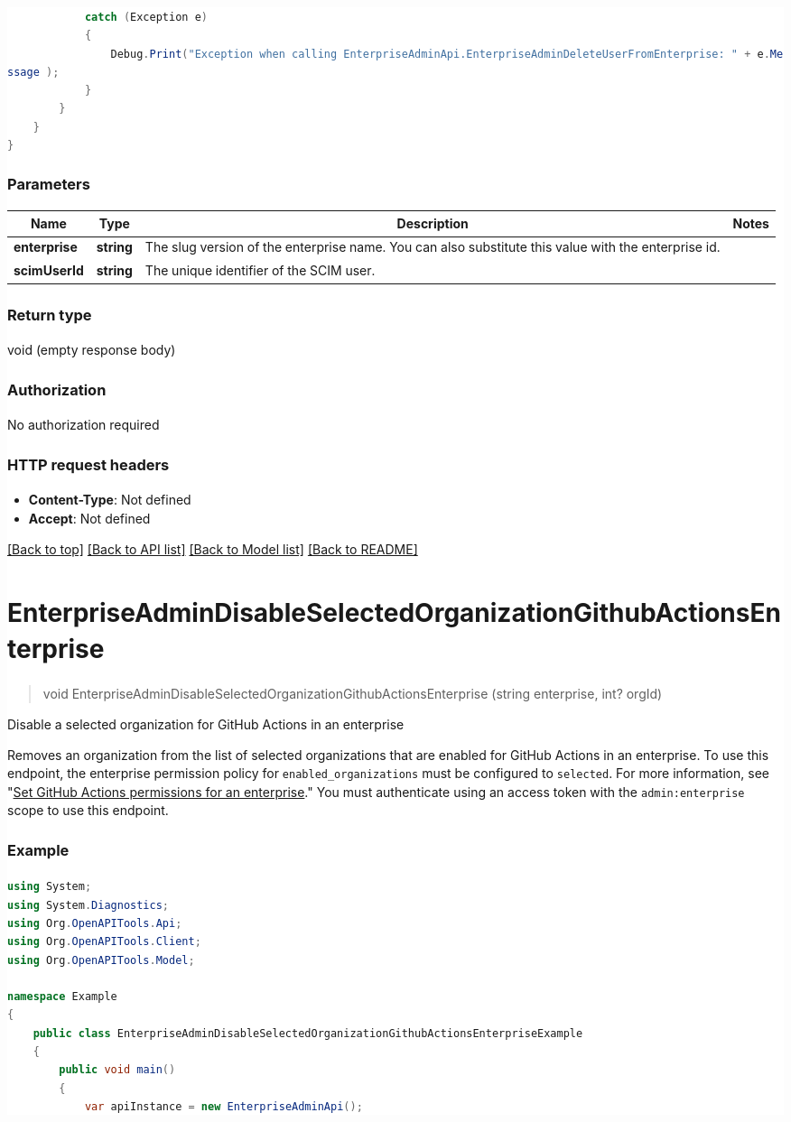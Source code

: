 ```csharp
            catch (Exception e)
            {
                Debug.Print("Exception when calling EnterpriseAdminApi.EnterpriseAdminDeleteUserFromEnterprise: " + e.Message );
            }
        }
    }
}
```

### Parameters

Name | Type | Description  | Notes
------------- | ------------- | ------------- | -------------
 **enterprise** | **string**| The slug version of the enterprise name. You can also substitute this value with the enterprise id. | 
 **scimUserId** | **string**| The unique identifier of the SCIM user. | 

### Return type

void (empty response body)

### Authorization

No authorization required

### HTTP request headers

 - **Content-Type**: Not defined
 - **Accept**: Not defined

[[Back to top]](#) [[Back to API list]](../README.md#documentation-for-api-endpoints) [[Back to Model list]](../README.md#documentation-for-models) [[Back to README]](../README.md)

<a name="enterpriseadmindisableselectedorganizationgithubactionsenterprise"></a>
# **EnterpriseAdminDisableSelectedOrganizationGithubActionsEnterprise**
> void EnterpriseAdminDisableSelectedOrganizationGithubActionsEnterprise (string enterprise, int? orgId)

Disable a selected organization for GitHub Actions in an enterprise

Removes an organization from the list of selected organizations that are enabled for GitHub Actions in an enterprise. To use this endpoint, the enterprise permission policy for `enabled_organizations` must be configured to `selected`. For more information, see \"[Set GitHub Actions permissions for an enterprise](#set-github-actions-permissions-for-an-enterprise).\"  You must authenticate using an access token with the `admin:enterprise` scope to use this endpoint.

### Example
```csharp
using System;
using System.Diagnostics;
using Org.OpenAPITools.Api;
using Org.OpenAPITools.Client;
using Org.OpenAPITools.Model;

namespace Example
{
    public class EnterpriseAdminDisableSelectedOrganizationGithubActionsEnterpriseExample
    {
        public void main()
        {
            var apiInstance = new EnterpriseAdminApi();
```